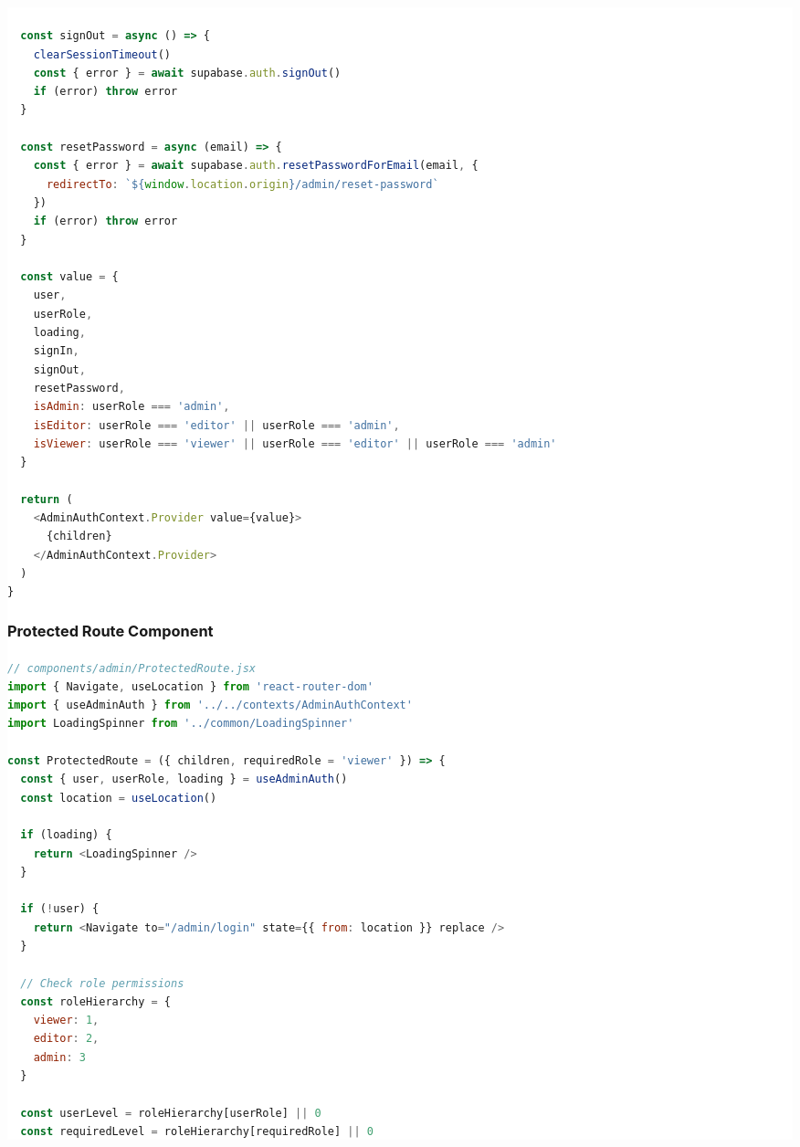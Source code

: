 ```javascript

  const signOut = async () => {
    clearSessionTimeout()
    const { error } = await supabase.auth.signOut()
    if (error) throw error
  }

  const resetPassword = async (email) => {
    const { error } = await supabase.auth.resetPasswordForEmail(email, {
      redirectTo: `${window.location.origin}/admin/reset-password`
    })
    if (error) throw error
  }

  const value = {
    user,
    userRole,
    loading,
    signIn,
    signOut,
    resetPassword,
    isAdmin: userRole === 'admin',
    isEditor: userRole === 'editor' || userRole === 'admin',
    isViewer: userRole === 'viewer' || userRole === 'editor' || userRole === 'admin'
  }

  return (
    <AdminAuthContext.Provider value={value}>
      {children}
    </AdminAuthContext.Provider>
  )
}
```

### Protected Route Component

```javascript
// components/admin/ProtectedRoute.jsx
import { Navigate, useLocation } from 'react-router-dom'
import { useAdminAuth } from '../../contexts/AdminAuthContext'
import LoadingSpinner from '../common/LoadingSpinner'

const ProtectedRoute = ({ children, requiredRole = 'viewer' }) => {
  const { user, userRole, loading } = useAdminAuth()
  const location = useLocation()

  if (loading) {
    return <LoadingSpinner />
  }

  if (!user) {
    return <Navigate to="/admin/login" state={{ from: location }} replace />
  }

  // Check role permissions
  const roleHierarchy = {
    viewer: 1,
    editor: 2,
    admin: 3
  }

  const userLevel = roleHierarchy[userRole] || 0
  const requiredLevel = roleHierarchy[requiredRole] || 0
```